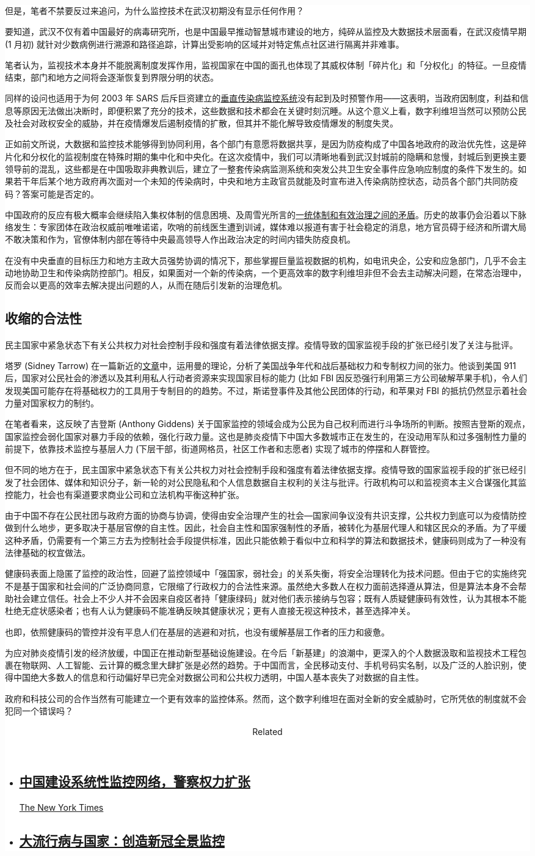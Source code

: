 </div></div></div><div class="card-footer"><div class="card-footer-wrapper" layout="row bottom-left"></div></div></div></div></div><p>但是，笔者不禁要反过来追问，<span class="markup--p">为什么监控技术在武汉初期没有显示任何作用？</span></p><p>要知道，<span class="markup--p">武汉不仅有着中国最好的病毒研究所，也是中国最早推动智慧城市建设的地方</span>，纯碎从监控及大数据技术层面看，在武汉疫情早期 (1 月初) 就针对少数病例进行溯源和路径追踪，计算出受影响的区域并对特定焦点社区进行隔离并非难事。</p><p>笔者认为，<span class="markup--p">监视技术本身并不能脱离制度发挥作用，监视国家在中国的面孔也体现了其威权体制「碎片化」和「分权化」的特征</span>。一旦疫情结束，部门和地方之间将会逐渐恢复到界限分明的状态。</p><p>同样的设问也适用于为何 2003 年 SARS 后斥巨资建立的<a href="https://nei.st/medium/initium/mainland-wuhan-pneumonia">垂直传染病监控系统</a>没有起到及时预警作用——这表明，<span class="markup--p">当政府因制度，利益和信息等原因无法做出决断时，即便积累了充分的技术，这些数据和技术都会在关键时刻沉睡</span>。从这个意义上看，数字利维坦当然可以预防公民及社会对政权安全的威胁，并在疫情爆发后遏制疫情的扩散，但其并不能化解导致疫情爆发的制度失灵。</p><p>正如前文所说，大数据和监控技术能够得到协同利用，各个部门有意愿将数据共享，是因为防疫构成了中国各地政府的政治优先性，这是碎片化和分权化的监视制度在特殊时期的集中化和中央化。<span class="markup--p">在这次疫情中，我们可以清晰地看到武汉封城前的隐瞒和怠慢，封城后到更换主要领导前的混乱，这些都是在中国吸取非典教训后，建立了一整套传染病监测系统和突发公共卫生安全事件应急响应制度的条件下发生的。如果若干年后某个地方政府再次面对一个未知的传染病时，中央和地方主政官员就能及时宣布进入传染病防控状态，动员各个部门共同防疫码？答案可能是否定的。</span></p><p>中国政府的反应有极大概率会继续陷入集权体制的信息困境、及周雪光所言的<a href="https://nei.st/medium/initium/zhouxueguang-epidemics-and-chinese-bureaucracy">一统体制和有效治理之间的矛盾</a>。<span class="markup--p">历史的故事仍会沿着以下脉络发生：专家团体在政治权威前唯唯诺诺，吹哨的前线医生遭到训诫，媒体难以报道有害于社会稳定的消息，地方官员碍于经济和所谓大局不敢决策和作为，官僚体制内部在等待中央最高领导人作出政治决定的时间内错失防疫良机。</span></p><div class="code-block code-block-1" style="margin: 8px 0; clear: both;"><div class="container ads_KbHEVhh8Rw"><div class="card card--blog post-sidebar"><div class="card-body"><div class="logo_ngcontent-kty-0"> </div><div class="iframe-blocker U6XAMK63Vh00WqvF2BacIQ"><div class="background-h60B"> </div><div class="WumZiPCS4MeMw4pxQ"> </div></div></div><div class="card-footer"><div class="card-footer-wrapper" layout="row bottom-left"></div></div></div></div></div><p><span class="markup--p">在没有中央垂直的目标压力和地方主政大员强势协调的情况下，那些掌握巨量监视数据的机构，如电讯央企，公安和应急部门，几乎不会主动地协助卫生和传染病防控部门。相反，如果面对一个新的传染病，一个更高效率的数字利维坦非但不会去主动解决问题，在常态治理中，反而会以更高的效率去解决提出问题的人，从而在随后引发新的治理危机。</span></p><h2>收缩的合法性</h2><p>民主国家中紧急状态下有关公共权力对社会控制手段和强度有着法律依据支撑。疫情导致的国家监视手段的扩张已经引发了关注与批评。</p><p>塔罗 (Sidney Tarrow) 在一篇新近的<a href="https://link.springer.com/article/10.1007/s11186-018-9306-x" rel="noopener noreferrer nofollow" target="_blank">文章</a>中，运用曼的理论，分析了美国战争年代和战后基础权力和专制权力间的张力。他谈到美国 911 后，国家对公民社会的渗透以及其利用私人行动者资源来实现国家目标的能力 (比如 FBI 因反恐强行利用第三方公司破解苹果手机)，令人们发现美国可能存在将基础权力的工具用于专制目的的趋势。不过，斯诺登事件及其他公民团体的行动，和苹果对 FBI 的抵抗仍然显示着社会力量对国家权力的制约。</p><p>在笔者看来，这反映了吉登斯 (Anthony Giddens) 关于国家监控的领域会成为公民为自己权利而进行斗争场所的判断。按照吉登斯的观点，国家监控会弱化国家对暴力手段的依赖，强化行政力量。这也是肺炎疫情下中国大多数城市正在发生的，在没动用军队和过多强制性力量的前提下，依靠技术监控与基层人力 (下层干部，街道网格员，社区工作者和志愿者) 实现了城市的停摆和人群管控。</p><p>但不同的地方在于，民主国家中紧急状态下有关公共权力对社会控制手段和强度有着法律依据支撑。疫情导致的国家监视手段的扩张已经引发了社会团体、媒体和知识分子，新一轮的对公民隐私和个人信息数据自主权利的关注与批评。行政机构可以和监视资本主义合谋强化其监控能力，社会也有渠道要求商业公司和立法机构平衡这种扩张。</p><p><span class="markup--p">由于中国不存在公民社团与政府方面的协商与协调，使得由安全治理产生的社会—国家间争议没有共识支撑，公共权力到底可以为疫情防控做到什么地步，更多取决于基层官僚的自主性。因此，社会自主性和国家强制性的矛盾，被转化为基层代理人和辖区民众的矛盾。为了平缓这种矛盾，仍需要有一个第三方去为控制社会手段提供标准，因此只能依赖于看似中立和科学的算法和数据技术，健康码则成为了一种没有法律基础的权宜做法。</span></p><div class="code-block code-block-1" style="margin: 8px 0; clear: both;"><div class="container ads_KbHEVhh8Rw"><div class="card card--blog post-sidebar"><div class="card-body"><div class="logo_ngcontent-kty-0"> </div><div class="iframe-blocker U6XAMK63Vh00WqvF2BacIQ"><div class="background-h60B"> </div><div class="WumZiPCS4MeMw4pxQ"> </div></div></div><div class="card-footer"><div class="card-footer-wrapper" layout="row bottom-left"></div></div></div></div></div><p><span class="markup--p">健康码表面上隐匿了监控的政治性，回避了监控领域中「强国家，弱社会」的关系失衡，将安全治理转化为技术问题。但由于它的实施终究不是基于国家和社会间的广泛协商同意，它限缩了行政权力的合法性来源。虽然绝大多数人在权力面前选择遵从算法，但是算法本身不会帮助社会建立信任。社会上不少人并不会因来自疫区者持「健康绿码」就对他们表示接纳与包容；</span>既有人质疑健康码有效性，认为其根本不能杜绝无症状感染者；也有人认为健康码不能准确反映其健康状况；更有人直接无视这种技术，甚至选择冲关。</p><p>也即，依照健康码的管控并没有平息人们在基层的逃避和对抗，也没有缓解基层工作者的压力和疲惫。</p><p>为应对肺炎疫情引发的经济放缓，中国正在推动新型基础设施建设。<span class="markup--p">在今后「新基建」的浪潮中，更深入的个人数据汲取和监视技术工程包裹在物联网、人工智能、云计算的概念里大肆扩张是必然的趋势。于中国而言，全民移动支付、手机号码实名制，以及广泛的人脸识别，使得中国绝大多数人的信息和行动偏好早已完全对数据公司和公共权力透明，中国人基本丧失了对数据的自主性。</span></p><p>政府和科技公司的合作当然有可能建立一个更有效率的监控体系。然而，这个数字利维坦在面对全新的安全威胁时，它所凭依的制度就不会犯同一个错误吗？</p><section class="jsx-1092709871 collection"> <header class="jsx-1092709871 container"> <span class="jsx-65431776 text-icon text-right size-md spacing-xxtight weight-medium"> <span class="jsx-65431776 text"><span class="jsx-1092709871">Related</span></span></span> </header><ul class="jsx-1092709871 collection-list"><li class="jsx-1092709871"> <section class="jsx-2013367371 container"><div class="jsx-2013367371 content no-cover type-collection"><div class="jsx-2013367371 left"> <a class="jsx-2013367371" href="https://nei.st/medium/nytimes/chinas-blueprint-for-a-digital-totalitarian-state"><h2 class="jsx-2996311878 sidebar">中国建设系统性监控网络，警察权力扩张</h2></a> <footer class="jsx-2917334530 actions"><div class="jsx-2917334530 left"> <span class="jsx-2917334530 space-right"> <section class="jsx-1911640393"> <a class="jsx-1911640393 container text-normal spacing-xtight text-small" href="https://nei.st/medium/nytimes"><div aria-hidden="true" class="jsx-2557283682 avatar xxsmall" style="background-color: #000"></div><span class="jsx-1911640393 name">The New York Times</span></a> </section></span></div> </footer></div></div> </section></li><li class="jsx-1092709871"> <section class="jsx-2013367371 container"><div class="jsx-2013367371 content no-cover type-collection"><div class="jsx-2013367371 left"> <a class="jsx-2013367371" href="https://nei.st/medium/economist/creating-the-coronopticon"><h2 class="jsx-2996311878 sidebar">大流行病与国家：创造新冠全景监控</h2></a> <footer class="jsx-2917334530 actions"><div class="jsx-2917334530 left"> <span class="jsx-2917334530 space-right"> <section class="jsx-1911640393">